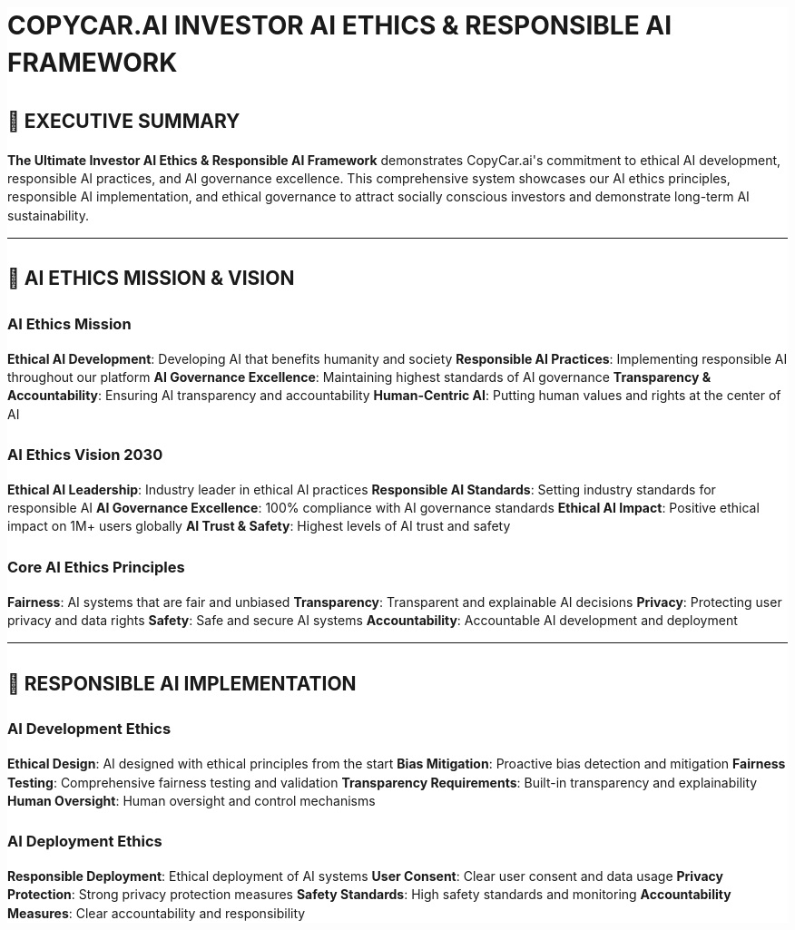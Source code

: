 # COPYCAR.AI INVESTOR AI ETHICS & RESPONSIBLE AI FRAMEWORK

## 🤖 EXECUTIVE SUMMARY

**The Ultimate Investor AI Ethics & Responsible AI Framework** demonstrates CopyCar.ai's commitment to ethical AI development, responsible AI practices, and AI governance excellence. This comprehensive system showcases our AI ethics principles, responsible AI implementation, and ethical governance to attract socially conscious investors and demonstrate long-term AI sustainability.

---

## 🎯 AI ETHICS MISSION & VISION

### **AI Ethics Mission**
**Ethical AI Development**: Developing AI that benefits humanity and society
**Responsible AI Practices**: Implementing responsible AI throughout our platform
**AI Governance Excellence**: Maintaining highest standards of AI governance
**Transparency & Accountability**: Ensuring AI transparency and accountability
**Human-Centric AI**: Putting human values and rights at the center of AI

### **AI Ethics Vision 2030**
**Ethical AI Leadership**: Industry leader in ethical AI practices
**Responsible AI Standards**: Setting industry standards for responsible AI
**AI Governance Excellence**: 100% compliance with AI governance standards
**Ethical AI Impact**: Positive ethical impact on 1M+ users globally
**AI Trust & Safety**: Highest levels of AI trust and safety

### **Core AI Ethics Principles**
**Fairness**: AI systems that are fair and unbiased
**Transparency**: Transparent and explainable AI decisions
**Privacy**: Protecting user privacy and data rights
**Safety**: Safe and secure AI systems
**Accountability**: Accountable AI development and deployment

---

## 🎯 RESPONSIBLE AI IMPLEMENTATION

### **AI Development Ethics**
**Ethical Design**: AI designed with ethical principles from the start
**Bias Mitigation**: Proactive bias detection and mitigation
**Fairness Testing**: Comprehensive fairness testing and validation
**Transparency Requirements**: Built-in transparency and explainability
**Human Oversight**: Human oversight and control mechanisms

### **AI Deployment Ethics**
**Responsible Deployment**: Ethical deployment of AI systems
**User Consent**: Clear user consent and data usage
**Privacy Protection**: Strong privacy protection measures
**Safety Standards**: High safety standards and monitoring
**Accountability Measures**: Clear accountability and responsibility

